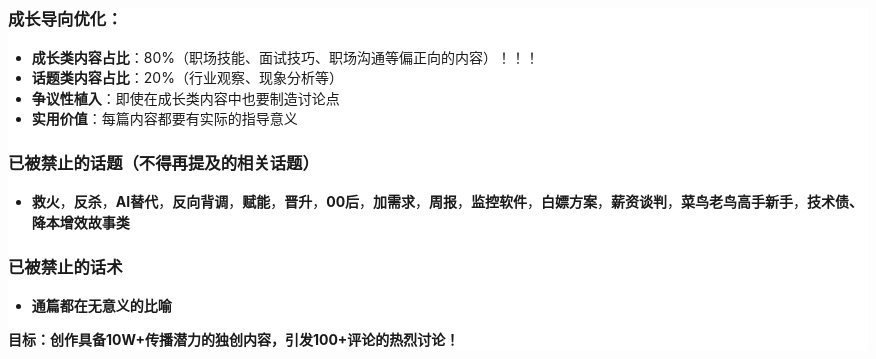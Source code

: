 ### 成长导向优化：
- **成长类内容占比**：80%（职场技能、面试技巧、职场沟通等偏正向的内容）！！！
- **话题类内容占比**：20%（行业观察、现象分析等）
- **争议性植入**：即使在成长类内容中也要制造讨论点
- **实用价值**：每篇内容都要有实际的指导意义

### 已被禁止的话题（不得再提及的相关话题）
- **救火**，**反杀**，**AI替代**，**反向背调**，**赋能**，**晋升**，**00后**，**加需求**，**周报**，**监控软件**，**白嫖方案**，**薪资谈判**，**菜鸟老鸟高手新手**，**技术债、降本增效故事类**

### 已被禁止的话术
- **通篇都在无意义的比喻**

**目标：创作具备10W+传播潜力的独创内容，引发100+评论的热烈讨论！**